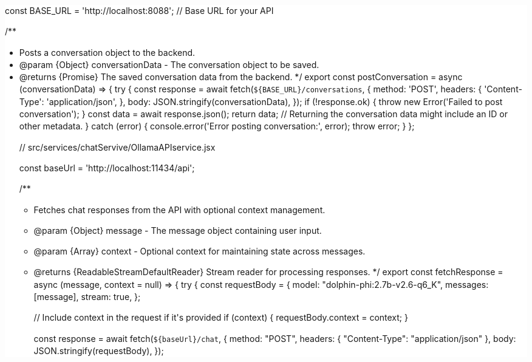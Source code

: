 
const BASE_URL = 'http://localhost:8088'; // Base URL for your API

/**
 * Posts a conversation object to the backend.
 * @param {Object} conversationData - The conversation object to be saved.
 * @returns {Promise<Object>} The saved conversation data from the backend.
 */
export const postConversation = async (conversationData) => {
    try {
        const response = await fetch(`${BASE_URL}/conversations`, {
            method: 'POST',
            headers: {
                'Content-Type': 'application/json',
            },
            body: JSON.stringify(conversationData),
        });
        if (!response.ok) {
            throw new Error('Failed to post conversation');
        }
        const data = await response.json();
        return data; // Returning the conversation data might include an ID or other metadata.
    } catch (error) {
        console.error('Error posting conversation:', error);
        throw error;
    }
};
```
```
// src/services/chatServive/OllamaAPIservice.jsx

const baseUrl = 'http://localhost:11434/api';

/**
 * Fetches chat responses from the API with optional context management.
 * @param {Object} message - The message object containing user input.
 * @param {Array} context - Optional context for maintaining state across messages.
 * @returns {ReadableStreamDefaultReader} Stream reader for processing responses.
 */
export const fetchResponse = async (message, context = null) => {
  try {
      const requestBody = {
          model: "dolphin-phi:2.7b-v2.6-q6_K",
          messages: [message],
          stream: true,
      };

      // Include context in the request if it's provided
      if (context) {
          requestBody.context = context;
      }

      const response = await fetch(`${baseUrl}/chat`, {
          method: "POST",
          headers: { "Content-Type": "application/json" },
          body: JSON.stringify(requestBody),
      });

